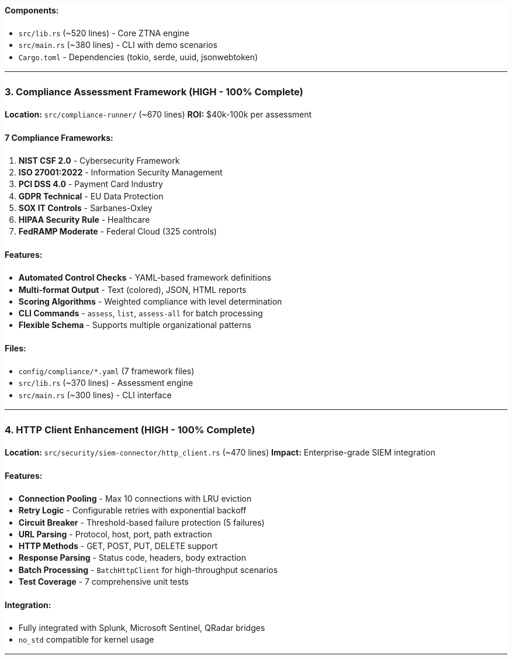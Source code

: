 #### Components:
- `src/lib.rs` (~520 lines) - Core ZTNA engine
- `src/main.rs` (~380 lines) - CLI with demo scenarios
- `Cargo.toml` - Dependencies (tokio, serde, uuid, jsonwebtoken)

---

### 3. **Compliance Assessment Framework** (HIGH - 100% Complete)
**Location:** `src/compliance-runner/` (~670 lines)
**ROI:** $40k-100k per assessment

#### 7 Compliance Frameworks:
1. **NIST CSF 2.0** - Cybersecurity Framework
2. **ISO 27001:2022** - Information Security Management
3. **PCI DSS 4.0** - Payment Card Industry
4. **GDPR Technical** - EU Data Protection
5. **SOX IT Controls** - Sarbanes-Oxley
6. **HIPAA Security Rule** - Healthcare
7. **FedRAMP Moderate** - Federal Cloud (325 controls)

#### Features:
- **Automated Control Checks** - YAML-based framework definitions
- **Multi-format Output** - Text (colored), JSON, HTML reports
- **Scoring Algorithms** - Weighted compliance with level determination
- **CLI Commands** - `assess`, `list`, `assess-all` for batch processing
- **Flexible Schema** - Supports multiple organizational patterns

#### Files:
- `config/compliance/*.yaml` (7 framework files)
- `src/lib.rs` (~370 lines) - Assessment engine
- `src/main.rs` (~300 lines) - CLI interface

---

### 4. **HTTP Client Enhancement** (HIGH - 100% Complete)
**Location:** `src/security/siem-connector/http_client.rs` (~470 lines)
**Impact:** Enterprise-grade SIEM integration

#### Features:
- **Connection Pooling** - Max 10 connections with LRU eviction
- **Retry Logic** - Configurable retries with exponential backoff
- **Circuit Breaker** - Threshold-based failure protection (5 failures)
- **URL Parsing** - Protocol, host, port, path extraction
- **HTTP Methods** - GET, POST, PUT, DELETE support
- **Response Parsing** - Status code, headers, body extraction
- **Batch Processing** - `BatchHttpClient` for high-throughput scenarios
- **Test Coverage** - 7 comprehensive unit tests

#### Integration:
- Fully integrated with Splunk, Microsoft Sentinel, QRadar bridges
- `no_std` compatible for kernel usage

---